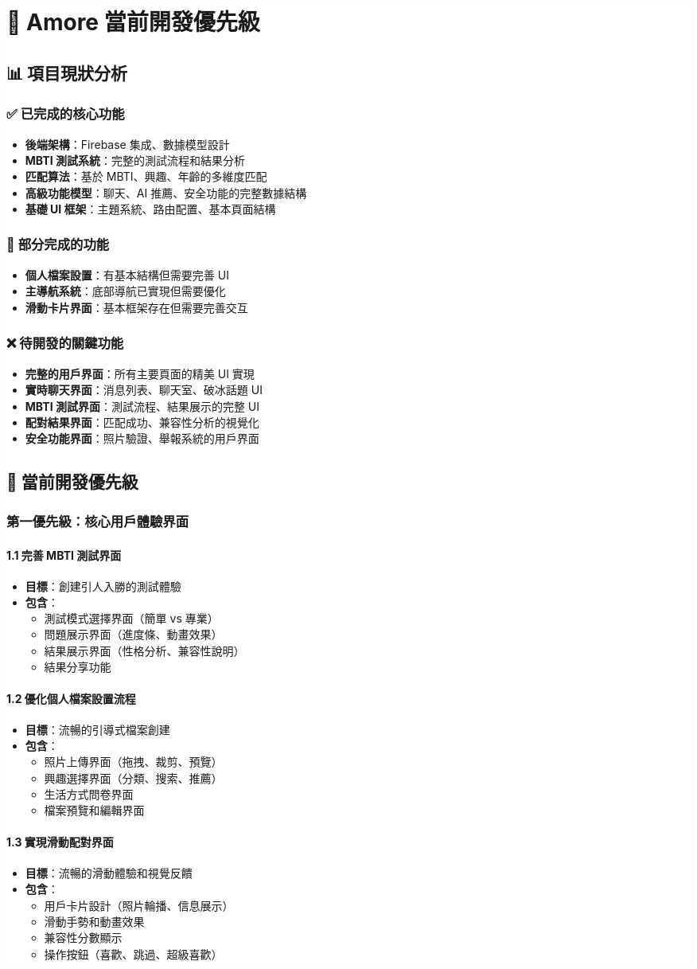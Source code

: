 # 🚀 Amore 當前開發優先級

## 📊 **項目現狀分析**

### ✅ **已完成的核心功能**
- **後端架構**：Firebase 集成、數據模型設計
- **MBTI 測試系統**：完整的測試流程和結果分析
- **匹配算法**：基於 MBTI、興趣、年齡的多維度匹配
- **高級功能模型**：聊天、AI 推薦、安全功能的完整數據結構
- **基礎 UI 框架**：主題系統、路由配置、基本頁面結構

### 🔄 **部分完成的功能**
- **個人檔案設置**：有基本結構但需要完善 UI
- **主導航系統**：底部導航已實現但需要優化
- **滑動卡片界面**：基本框架存在但需要完善交互

### ❌ **待開發的關鍵功能**
- **完整的用戶界面**：所有主要頁面的精美 UI 實現
- **實時聊天界面**：消息列表、聊天室、破冰話題 UI
- **MBTI 測試界面**：測試流程、結果展示的完整 UI
- **配對結果界面**：匹配成功、兼容性分析的視覺化
- **安全功能界面**：照片驗證、舉報系統的用戶界面

## 🎯 **當前開發優先級**

### **第一優先級：核心用戶體驗界面**

#### **1.1 完善 MBTI 測試界面**
- **目標**：創建引人入勝的測試體驗
- **包含**：
  - 測試模式選擇界面（簡單 vs 專業）
  - 問題展示界面（進度條、動畫效果）
  - 結果展示界面（性格分析、兼容性說明）
  - 結果分享功能

#### **1.2 優化個人檔案設置流程**
- **目標**：流暢的引導式檔案創建
- **包含**：
  - 照片上傳界面（拖拽、裁剪、預覽）
  - 興趣選擇界面（分類、搜索、推薦）
  - 生活方式問卷界面
  - 檔案預覽和編輯界面

#### **1.3 實現滑動配對界面**
- **目標**：流暢的滑動體驗和視覺反饋
- **包含**：
  - 用戶卡片設計（照片輪播、信息展示）
  - 滑動手勢和動畫效果
  - 兼容性分數顯示
  - 操作按鈕（喜歡、跳過、超級喜歡）

